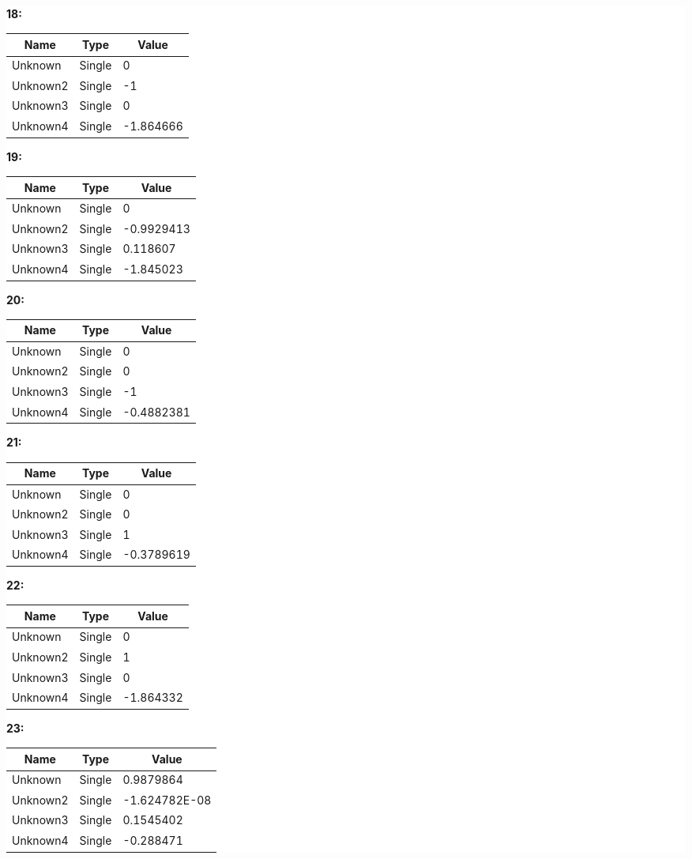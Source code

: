 
**18:**

Name	| Type	| Value
---	|---	|---	|
Unknown	|Single	|0
Unknown2	|Single	|-1
Unknown3	|Single	|0
Unknown4	|Single	|-1.864666


**19:**

Name	| Type	| Value
---	|---	|---	|
Unknown	|Single	|0
Unknown2	|Single	|-0.9929413
Unknown3	|Single	|0.118607
Unknown4	|Single	|-1.845023


**20:**

Name	| Type	| Value
---	|---	|---	|
Unknown	|Single	|0
Unknown2	|Single	|0
Unknown3	|Single	|-1
Unknown4	|Single	|-0.4882381


**21:**

Name	| Type	| Value
---	|---	|---	|
Unknown	|Single	|0
Unknown2	|Single	|0
Unknown3	|Single	|1
Unknown4	|Single	|-0.3789619


**22:**

Name	| Type	| Value
---	|---	|---	|
Unknown	|Single	|0
Unknown2	|Single	|1
Unknown3	|Single	|0
Unknown4	|Single	|-1.864332


**23:**

Name	| Type	| Value
---	|---	|---	|
Unknown	|Single	|0.9879864
Unknown2	|Single	|-1.624782E-08
Unknown3	|Single	|0.1545402
Unknown4	|Single	|-0.288471
